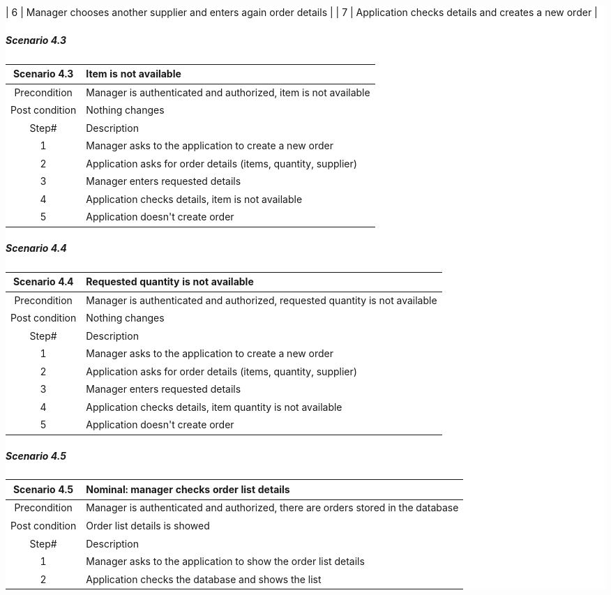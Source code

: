 |  6  | Manager chooses another supplier and enters again order details |
|  7  | Application checks details and creates a new order |

##### Scenario 4.3

| Scenario 4.3 | Item is not available |
| :-------------: |:-------------| 
|  Precondition     | Manager is authenticated and authorized, item is not available |
|  Post condition     | Nothing changes |
| Step#        | Description  |
|  1  | Manager asks to the application to create a new order |  
|  2  | Application asks for order details (items, quantity, supplier) |
|  3  | Manager enters requested details |
|  4  | Application checks details, item is not available |
|  5  | Application doesn't create order |

##### Scenario 4.4

| Scenario 4.4 | Requested quantity is not available |
| :-------------: |:-------------| 
|  Precondition     | Manager is authenticated and authorized, requested quantity is not available |
|  Post condition     | Nothing changes |
| Step#        | Description  |
|  1  | Manager asks to the application to create a new order |  
|  2  | Application asks for order details (items, quantity, supplier) |
|  3  | Manager enters requested details |
|  4  | Application checks details, item quantity is not available |
|  5  | Application doesn't create order |

##### Scenario 4.5

| Scenario 4.5 | Nominal: manager checks order list details |
| :-------------: |:-------------| 
|  Precondition     | Manager is authenticated and authorized, there are orders stored in the database |
|  Post condition     | Order list details is showed |
| Step#        | Description  |
|  1  | Manager asks to the application to show the order list details |  
|  2  | Application checks the database and shows the list |
